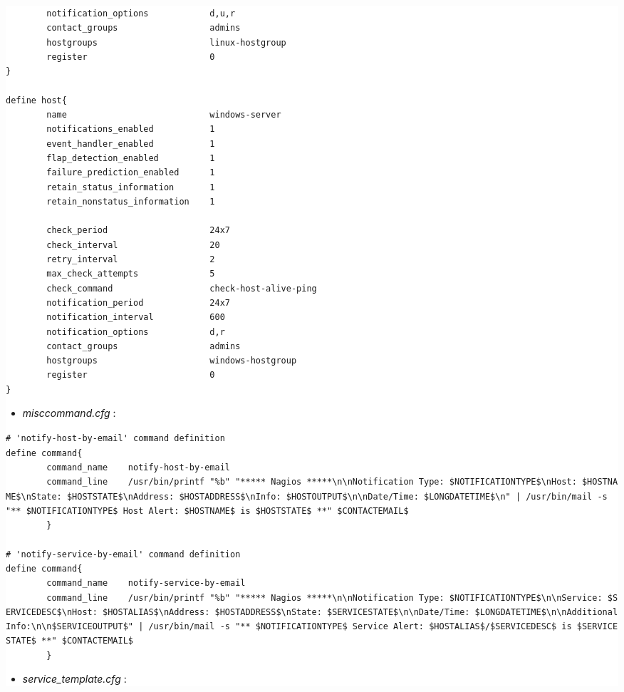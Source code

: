 ~~~
        notification_options            d,u,r
        contact_groups                  admins
        hostgroups                      linux-hostgroup
        register                        0
}

define host{
        name                            windows-server
        notifications_enabled           1
        event_handler_enabled           1
        flap_detection_enabled          1
        failure_prediction_enabled      1
        retain_status_information       1
        retain_nonstatus_information    1

        check_period                    24x7
        check_interval                  20
        retry_interval                  2
        max_check_attempts              5
        check_command                   check-host-alive-ping
        notification_period             24x7
        notification_interval           600
        notification_options            d,r
        contact_groups                  admins
        hostgroups                      windows-hostgroup
        register                        0
}
~~~

-   *misccommand.cfg* :

~~~
# 'notify-host-by-email' command definition
define command{
        command_name    notify-host-by-email
        command_line    /usr/bin/printf "%b" "***** Nagios *****\n\nNotification Type: $NOTIFICATIONTYPE$\nHost: $HOSTNAME$\nState: $HOSTSTATE$\nAddress: $HOSTADDRESS$\nInfo: $HOSTOUTPUT$\n\nDate/Time: $LONGDATETIME$\n" | /usr/bin/mail -s "** $NOTIFICATIONTYPE$ Host Alert: $HOSTNAME$ is $HOSTSTATE$ **" $CONTACTEMAIL$
        }

# 'notify-service-by-email' command definition
define command{
        command_name    notify-service-by-email
        command_line    /usr/bin/printf "%b" "***** Nagios *****\n\nNotification Type: $NOTIFICATIONTYPE$\n\nService: $SERVICEDESC$\nHost: $HOSTALIAS$\nAddress: $HOSTADDRESS$\nState: $SERVICESTATE$\n\nDate/Time: $LONGDATETIME$\n\nAdditional Info:\n\n$SERVICEOUTPUT$" | /usr/bin/mail -s "** $NOTIFICATIONTYPE$ Service Alert: $HOSTALIAS$/$SERVICEDESC$ is $SERVICESTATE$ **" $CONTACTEMAIL$
        }
~~~

-   *service\_template.cfg* :
